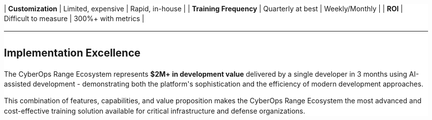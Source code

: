 | **Customization** | Limited, expensive | Rapid, in-house |
| **Training Frequency** | Quarterly at best | Weekly/Monthly |
| **ROI** | Difficult to measure | 300%+ with metrics |

---

## Implementation Excellence

The CyberOps Range Ecosystem represents **$2M+ in development value** delivered by a single developer in 3 months using AI-assisted development - demonstrating both the platform's sophistication and the efficiency of modern development approaches.

This combination of features, capabilities, and value proposition makes the CyberOps Range Ecosystem the most advanced and cost-effective training solution available for critical infrastructure and defense organizations.